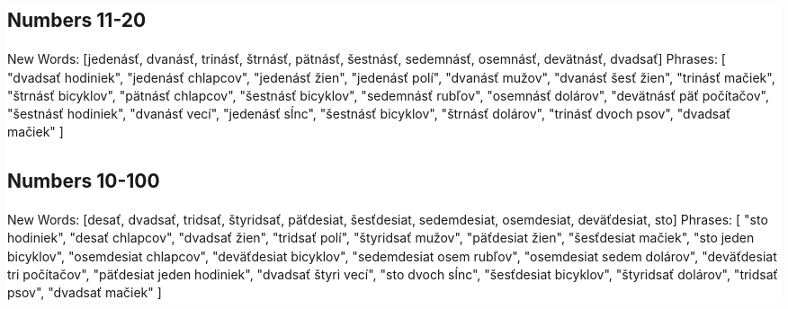 ## Numbers 11-20
New Words: [jedenásť, dvanásť, trinásť, štrnásť, pätnásť, šestnásť, sedemnásť, osemnásť, devätnásť, dvadsať]
Phrases: [
    "dvadsať hodiniek",
    "jedenásť chlapcov",
    "jedenásť žien",
    "jedenásť polí",
    "dvanásť mužov",
    "dvanásť šesť žien",
    "trinásť mačiek",
    "štrnásť bicyklov",
    "pätnásť chlapcov",
    "šestnásť bicyklov",
    "sedemnásť rubľov",
    "osemnásť dolárov",
    "devätnásť päť počítačov",
    "šestnásť hodiniek",
    "dvanásť vecí",
    "jedenásť sĺnc",
    "šestnásť bicyklov",
    "štrnásť dolárov",
    "trinásť dvoch psov",
    "dvadsať mačiek"
]

## Numbers 10-100
New Words: [desať, dvadsať, tridsať, štyridsať, päťdesiat, šesťdesiat, sedemdesiat, osemdesiat, deväťdesiat, sto]
Phrases: [
    "sto hodiniek",
    "desať chlapcov",
    "dvadsať žien",
    "tridsať polí",
    "štyridsať mužov",
    "päťdesiat žien",
    "šesťdesiat mačiek",
    "sto jeden bicyklov",
    "osemdesiat chlapcov",
    "deväťdesiat bicyklov",
    "sedemdesiat osem rubľov",
    "osemdesiat sedem dolárov",
    "deväťdesiat tri počítačov",
    "päťdesiat jeden hodiniek",
    "dvadsať štyri vecí",
    "sto dvoch sĺnc",
    "šesťdesiat bicyklov",
    "štyridsať dolárov",
    "tridsať psov",
    "dvadsať mačiek"
]
